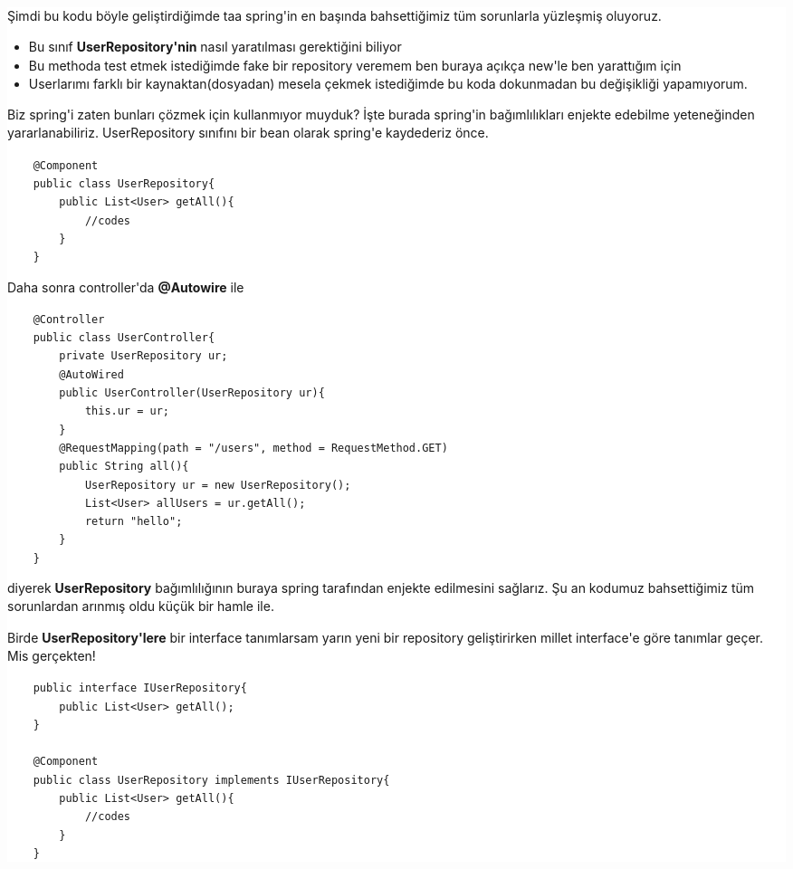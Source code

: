 Şimdi bu kodu böyle geliştirdiğimde taa spring'in en başında bahsettiğimiz tüm sorunlarla yüzleşmiş oluyoruz.

* Bu sınıf **UserRepository'nin** nasıl yaratılması gerektiğini biliyor
* Bu methoda test etmek istediğimde fake bir repository veremem ben buraya açıkça new'le ben yarattığım için
* Userlarımı farklı bir kaynaktan(dosyadan) mesela çekmek istediğimde bu koda dokunmadan bu değişikliği yapamıyorum.

Biz spring'i zaten bunları çözmek için kullanmıyor muyduk? İşte burada spring'in bağımlılıkları enjekte edebilme yeteneğinden yararlanabiliriz. UserRepository sınıfını bir bean olarak spring'e kaydederiz önce.


``` 
    @Component
    public class UserRepository{
        public List<User> getAll(){
            //codes
        }
    }
``` 

Daha sonra controller'da **@Autowire** ile

``` 
    @Controller
    public class UserController{
        private UserRepository ur;
        @AutoWired
        public UserController(UserRepository ur){
            this.ur = ur;
        }
        @RequestMapping(path = "/users", method = RequestMethod.GET)
        public String all(){
            UserRepository ur = new UserRepository();
            List<User> allUsers = ur.getAll(); 
            return "hello";
        }
    }
``` 

diyerek **UserRepository** bağımlılığının buraya spring tarafından enjekte edilmesini sağlarız. Şu an kodumuz bahsettiğimiz tüm sorunlardan arınmış oldu küçük bir hamle ile.

Birde **UserRepository'lere** bir interface tanımlarsam yarın yeni bir repository geliştirirken millet interface'e göre tanımlar geçer. Mis gerçekten!

``` 
    public interface IUserRepository{
        public List<User> getAll();
    }

    @Component
    public class UserRepository implements IUserRepository{
        public List<User> getAll(){
            //codes
        }
    }
``` 
